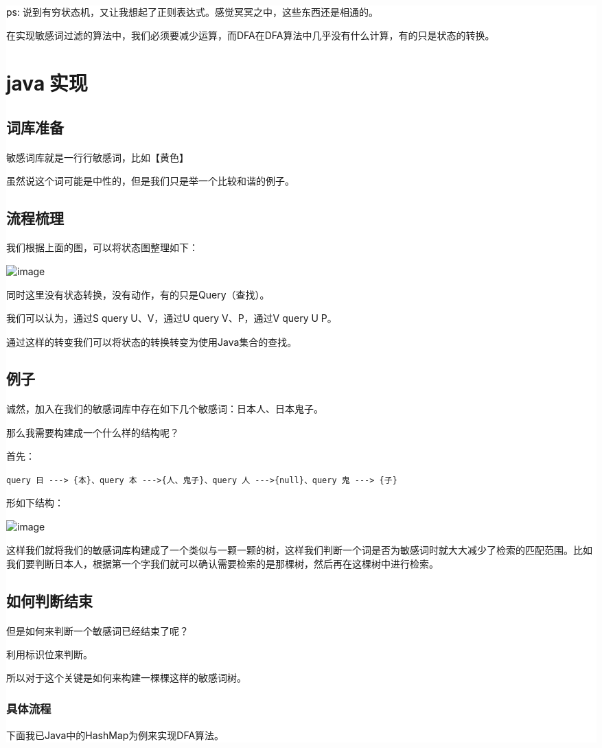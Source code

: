 ps: 说到有穷状态机，又让我想起了正则表达式。感觉冥冥之中，这些东西还是相通的。

在实现敏感词过滤的算法中，我们必须要减少运算，而DFA在DFA算法中几乎没有什么计算，有的只是状态的转换。

# java 实现

## 词库准备

敏感词库就是一行行敏感词，比如【黄色】

虽然说这个词可能是中性的，但是我们只是举一个比较和谐的例子。

## 流程梳理

我们根据上面的图，可以将状态图整理如下：

![image](https://user-images.githubusercontent.com/18375710/71893158-c4c6dd80-3185-11ea-96c9-b258d40475ff.png)

同时这里没有状态转换，没有动作，有的只是Query（查找）。

我们可以认为，通过S query U、V，通过U query V、P，通过V query U P。

通过这样的转变我们可以将状态的转换转变为使用Java集合的查找。

## 例子

诚然，加入在我们的敏感词库中存在如下几个敏感词：日本人、日本鬼子。

那么我需要构建成一个什么样的结构呢？

首先：

```
query 日 ---> {本}、query 本 --->{人、鬼子}、query 人 --->{null}、query 鬼 ---> {子}
```

形如下结构：

![image](https://user-images.githubusercontent.com/18375710/71893222-f344b880-3185-11ea-9f2b-7157194429b6.png)

这样我们就将我们的敏感词库构建成了一个类似与一颗一颗的树，这样我们判断一个词是否为敏感词时就大大减少了检索的匹配范围。比如我们要判断日本人，根据第一个字我们就可以确认需要检索的是那棵树，然后再在这棵树中进行检索。

## 如何判断结束

但是如何来判断一个敏感词已经结束了呢？

利用标识位来判断。

所以对于这个关键是如何来构建一棵棵这样的敏感词树。

### 具体流程

下面我已Java中的HashMap为例来实现DFA算法。
